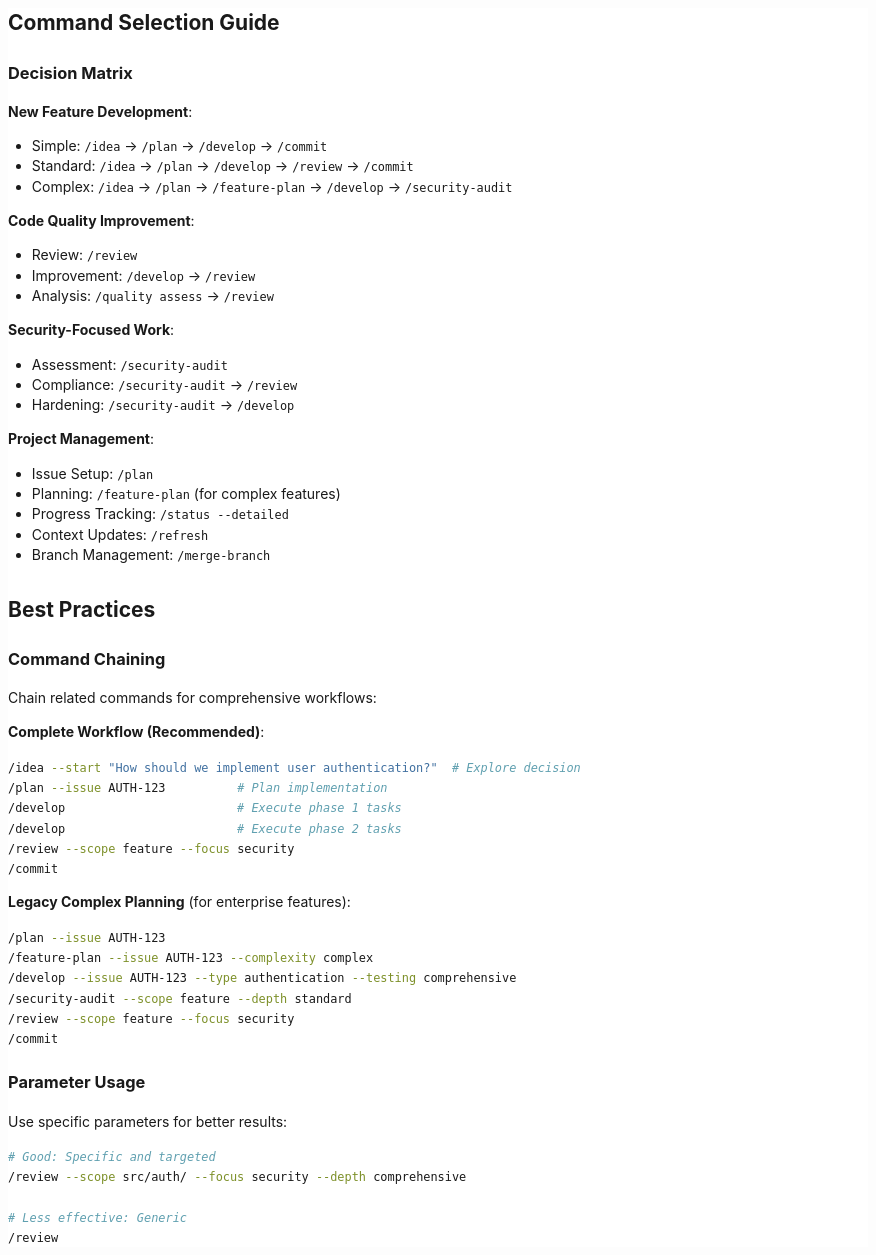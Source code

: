 ## Command Selection Guide

### Decision Matrix

**New Feature Development**:
- Simple: `/idea` → `/plan` → `/develop` → `/commit`
- Standard: `/idea` → `/plan` → `/develop` → `/review` → `/commit`
- Complex: `/idea` → `/plan` → `/feature-plan` → `/develop` → `/security-audit`

**Code Quality Improvement**:
- Review: `/review`
- Improvement: `/develop` → `/review`
- Analysis: `/quality assess` → `/review`

**Security-Focused Work**:
- Assessment: `/security-audit`
- Compliance: `/security-audit` → `/review`
- Hardening: `/security-audit` → `/develop`

**Project Management**:
- Issue Setup: `/plan`
- Planning: `/feature-plan` (for complex features)
- Progress Tracking: `/status --detailed`
- Context Updates: `/refresh`
- Branch Management: `/merge-branch`

## Best Practices

### Command Chaining
Chain related commands for comprehensive workflows:

**Complete Workflow (Recommended)**:
```bash
/idea --start "How should we implement user authentication?"  # Explore decision
/plan --issue AUTH-123          # Plan implementation
/develop                        # Execute phase 1 tasks
/develop                        # Execute phase 2 tasks
/review --scope feature --focus security
/commit
```

**Legacy Complex Planning** (for enterprise features):
```bash
/plan --issue AUTH-123
/feature-plan --issue AUTH-123 --complexity complex
/develop --issue AUTH-123 --type authentication --testing comprehensive
/security-audit --scope feature --depth standard
/review --scope feature --focus security
/commit
```

### Parameter Usage
Use specific parameters for better results:
```bash
# Good: Specific and targeted
/review --scope src/auth/ --focus security --depth comprehensive

# Less effective: Generic
/review
```
